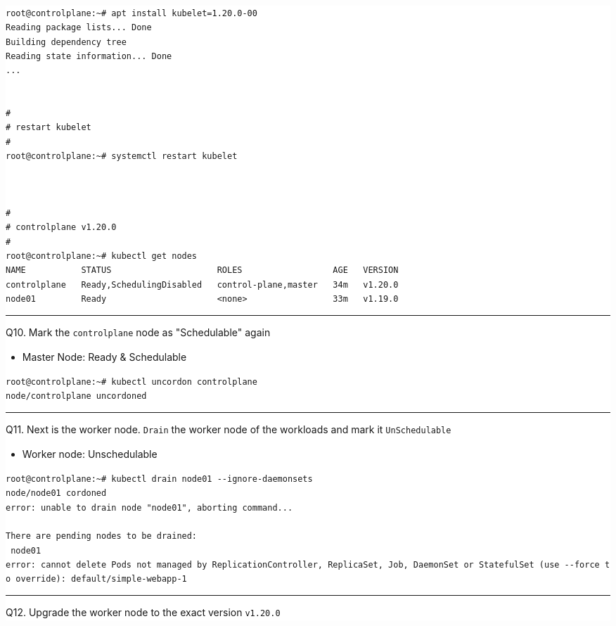 ```shell
root@controlplane:~# apt install kubelet=1.20.0-00
Reading package lists... Done
Building dependency tree       
Reading state information... Done
...


#
# restart kubelet
#
root@controlplane:~# systemctl restart kubelet



#
# controlplane v1.20.0
#
root@controlplane:~# kubectl get nodes
NAME           STATUS                     ROLES                  AGE   VERSION
controlplane   Ready,SchedulingDisabled   control-plane,master   34m   v1.20.0
node01         Ready                      <none>                 33m   v1.19.0
```

---

Q10. Mark the `controlplane` node as "Schedulable" again

- 
  Master Node: Ready & Schedulable

```shell
root@controlplane:~# kubectl uncordon controlplane
node/controlplane uncordoned
```

---

Q11. Next is the worker node. `Drain` the worker node of the workloads and mark it `UnSchedulable`

- Worker node: Unschedulable

```shell
root@controlplane:~# kubectl drain node01 --ignore-daemonsets
node/node01 cordoned
error: unable to drain node "node01", aborting command...

There are pending nodes to be drained:
 node01
error: cannot delete Pods not managed by ReplicationController, ReplicaSet, Job, DaemonSet or StatefulSet (use --force to override): default/simple-webapp-1
```

---

Q12. Upgrade the worker node to the exact version `v1.20.0`
